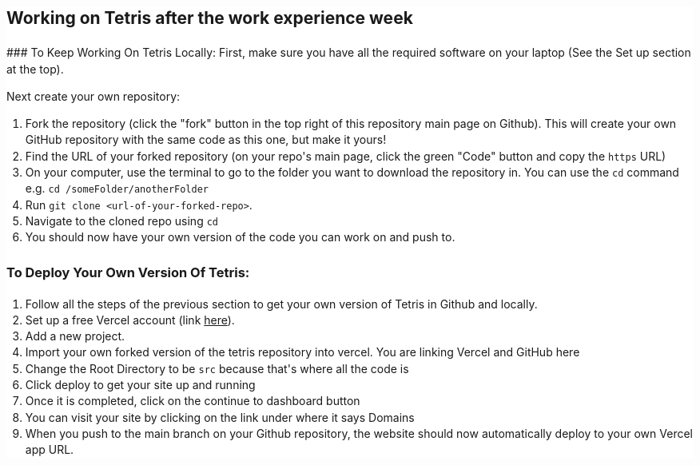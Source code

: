 ## Working on Tetris after the work experience week
### To Keep Working On Tetris Locally:
First, make sure you have all the required software on your laptop (See the Set up section at the top).

Next create your own repository:
1. Fork the repository (click the "fork" button in the top right of this repository main page on Github). This will create your own GitHub repository with the same code as this one, but make it yours!
2. Find the URL of your forked repository (on your repo's main page, click the green "Code" button and copy the `https` URL)
3. On your computer, use the terminal to go to the folder you want to download the repository in. You can use the `cd` command e.g. `cd /someFolder/anotherFolder`
4. Run `git clone <url-of-your-forked-repo>`.
5. Navigate to the cloned repo using `cd`
6. You should now have your own version of the code you can work on and push to.

### To Deploy Your Own Version Of Tetris:
1. Follow all the steps of the previous section to get your own version of Tetris in Github and locally.
2. Set up a free Vercel account (link [here](https://vercel.com/)).
3. Add a new project.
4. Import your own forked version of the tetris repository into vercel. You are linking Vercel and GitHub here
5. Change the Root Directory to be `src` because that's where all the code is
6. Click deploy to get your site up and running
7. Once it is completed, click on the continue to dashboard button
8. You can visit your site by clicking on the link under where it says Domains
9. When you push to the main branch on your Github repository, the website should now automatically deploy to your own Vercel app URL.